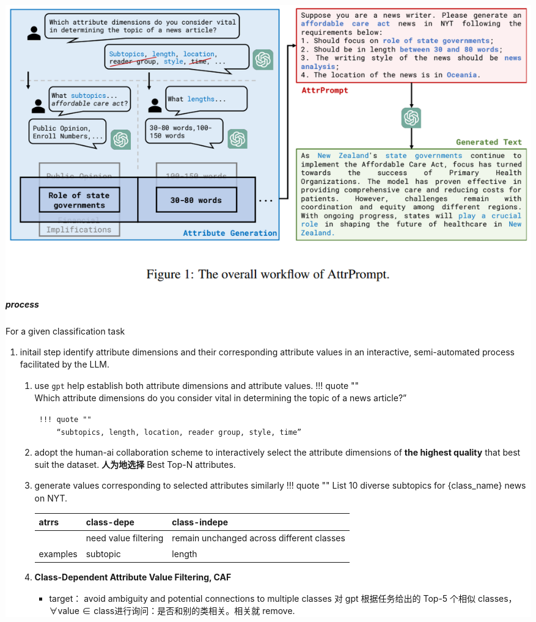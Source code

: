 ![](./pics/attrprompt_2.PNG)

##### process

For a given classification task

1. initail step
    identify attribute dimensions and their corresponding attribute values in an interactive, semi-automated process facilitated by the LLM.
    1. use `gpt` help establish both attribute dimensions and attribute values.
        !!! quote ""  
            Which attribute dimensions do you consider vital in determining the topic of a news article?”

            !!! quote "" 
                “subtopics, length, location, reader group, style, time”
    2. adopt the human-ai collaboration scheme to interactively select the attribute dimensions of **the highest quality** that best suit the dataset. **人为地选择** Best Top-N attributes.
    3. generate values corresponding to selected attributes similarly
        !!! quote ""
             List 10 diverse subtopics for {class_name} news on NYT.

        |atrrs|class-depe|class-indepe|
        |--|--|--|
        ||need value filtering|remain unchanged across different classes|
        |examples|subtopic|length|
    4. **Class-Dependent Attribute Value Filtering, CAF**
        - target： avoid ambiguity and potential connections to multiple classes
        对 gpt 根据任务给出的 Top-5 个相似 classes，$\forall \text{value}\in \text{class}$进行询问：是否和别的类相关。相关就 remove.
